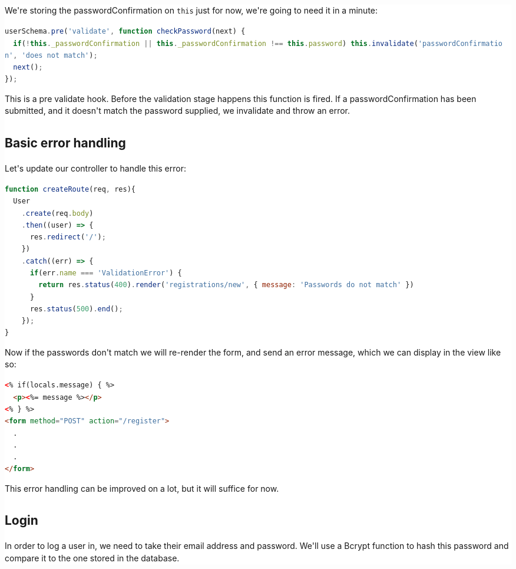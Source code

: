We're storing the passwordConfirmation on `this` just for now, we're going to need it in a minute:

```js
userSchema.pre('validate', function checkPassword(next) {
  if(!this._passwordConfirmation || this._passwordConfirmation !== this.password) this.invalidate('passwordConfirmation', 'does not match');
  next();
});
```

This is a pre validate hook. Before the validation stage happens this function is fired. If a passwordConfirmation has been submitted, and it doesn't match the password supplied, we invalidate and throw an error.

## Basic error handling

Let's update our controller to handle this error:

```js
function createRoute(req, res){
  User
    .create(req.body)
    .then((user) => {
      res.redirect('/');
    })
    .catch((err) => {
      if(err.name === 'ValidationError') {
        return res.status(400).render('registrations/new', { message: 'Passwords do not match' })
      }
      res.status(500).end();
    });
}
```

Now if the passwords don't match we will re-render the form, and send an error message, which we can display in the view like so:

```html
<% if(locals.message) { %>
  <p><%= message %></p>
<% } %>
<form method="POST" action="/register">
  .
  .
  .
</form>
```

This error handling can be improved on a lot, but it will suffice for now.

## Login

In order to log a user in, we need to take their email address and password. We'll use a Bcrypt function to hash this password and compare it to the one stored in the database.
